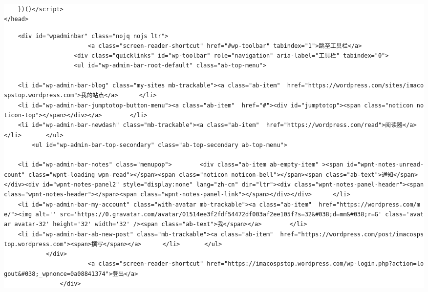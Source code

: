 		})()</script>
	</head>

<body class="home page-template-default page page-id-6 logged-in admin-bar no-customize-support wp-custom-logo wp-embed-responsive customizer-styles-applied singular image-filters-enabled hide-homepage-title highlander-enabled highlander-light">

		<div id="wpadminbar" class="nojq nojs ltr">
							<a class="screen-reader-shortcut" href="#wp-toolbar" tabindex="1">跳至工具栏</a>
						<div class="quicklinks" id="wp-toolbar" role="navigation" aria-label="工具栏" tabindex="0">
						<ul id="wp-admin-bar-root-default" class="ab-top-menu">
			
		<li id="wp-admin-bar-blog" class="my-sites mb-trackable"><a class="ab-item"  href="https://wordpress.com/sites/imacospstop.wordpress.com">我的站点</a>		</li>
		<li id="wp-admin-bar-jumptotop-button-menu"><a class="ab-item"  href="#"><div id="jumptotop"><span class="noticon noticon-top"></span></div></a>		</li>
		<li id="wp-admin-bar-newdash" class="mb-trackable"><a class="ab-item"  href="https://wordpress.com/read">阅读器</a>		</li>		</ul>
			<ul id="wp-admin-bar-top-secondary" class="ab-top-secondary ab-top-menu">
			
		<li id="wp-admin-bar-notes" class="menupop">		<div class="ab-item ab-empty-item" ><span id="wpnt-notes-unread-count" class="wpnt-loading wpn-read"></span><span class="noticon noticon-bell"></span><span class="ab-text">通知</span></div><div id="wpnt-notes-panel2" style="display:none" lang="zh-cn" dir="ltr"><div class="wpnt-notes-panel-header"><span class="wpnt-notes-header"></span><span class="wpnt-notes-panel-link"></span></div></div>		</li>
		<li id="wp-admin-bar-my-account" class="with-avatar mb-trackable"><a class="ab-item"  href="https://wordpress.com/me/"><img alt='' src='https://0.gravatar.com/avatar/01514ee3f2fdf54472df003af2ee105f?s=32&#038;d=mm&#038;r=G' class='avatar avatar-32' height='32' width='32' /><span class="ab-text">我</span></a>		</li>
		<li id="wp-admin-bar-ab-new-post" class="mb-trackable"><a class="ab-item"  href="https://wordpress.com/post/imacospstop.wordpress.com"><span>撰写</span></a>		</li>		</ul>
				</div>
							<a class="screen-reader-shortcut" href="https://imacospstop.wordpress.com/wp-login.php?action=logout&#038;_wpnonce=0a08841374">登出</a>
					</div>

	
<script type="text/javascript">
/* <![CDATA[ */
var clickDebugLink;

jQuery(document).ready( function($) {
	var single = false, w = 1000,
		supe = false;

	$(document.body).load(function(){ $('#wpadminbar img.grav-hashed').removeClass('grav-hashed'); }); // hack to hide the gravatar hovercard

	if ( single && supe )
		w = 1385;
	else if ( supe )
		w = 1200;

	// debug bar extra
	clickDebugLink = function( parent_id, obj ) {

		$('#'+parent_id).children('div').hide();

		document.getElementById( obj.href.substr( obj.href.indexOf( '#' ) + 1 ) ).style.display = 'block';
		$( obj.href.substr( obj.href.indexOf( '#' ) ) ).show()
